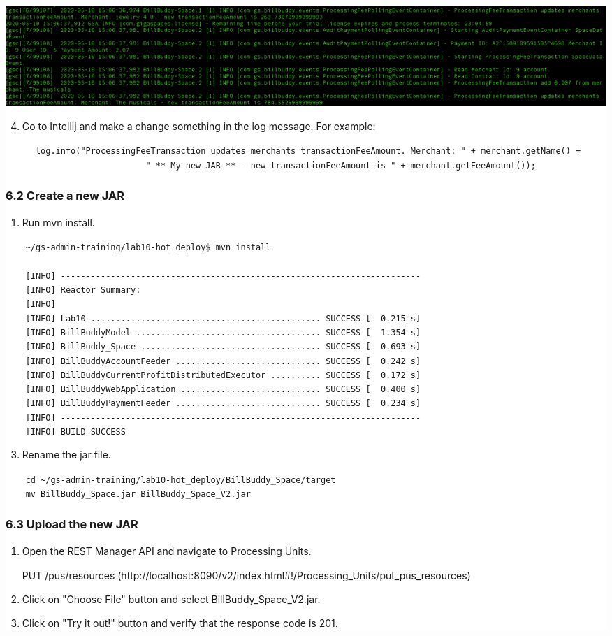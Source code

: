 ![Screenshot](./Pictures/Picture4.png)

4. Go to Intellij and make a change something in the log message. For example:
```
      log.info("ProcessingFeeTransaction updates merchants transactionFeeAmount. Merchant: " + merchant.getName() +
                            " ** My new JAR ** - new transactionFeeAmount is " + merchant.getFeeAmount());
```          
          
 ### 6.2 Create a new JAR 
         
1. Run mvn install.
```    
    ~/gs-admin-training/lab10-hot_deploy$ mvn install
    
    [INFO] ------------------------------------------------------------------------
    [INFO] Reactor Summary:
    [INFO] 
    [INFO] Lab10 .............................................. SUCCESS [  0.215 s]
    [INFO] BillBuddyModel ..................................... SUCCESS [  1.354 s]
    [INFO] BillBuddy_Space .................................... SUCCESS [  0.693 s]
    [INFO] BillBuddyAccountFeeder ............................. SUCCESS [  0.242 s]
    [INFO] BillBuddyCurrentProfitDistributedExecutor .......... SUCCESS [  0.172 s]
    [INFO] BillBuddyWebApplication ............................ SUCCESS [  0.400 s]
    [INFO] BillBuddyPaymentFeeder ............................. SUCCESS [  0.234 s]
    [INFO] ------------------------------------------------------------------------
    [INFO] BUILD SUCCESS
```
    
3. Rename the jar file.
```   
    cd ~/gs-admin-training/lab10-hot_deploy/BillBuddy_Space/target
    mv BillBuddy_Space.jar BillBuddy_Space_V2.jar
``` 			

### 6.3 Upload the new JAR

1. Open the REST Manager API and navigate to Processing Units.

   PUT /pus/resources (http://localhost:8090/v2/index.html#!/Processing_Units/put_pus_resources)
 
2. Click on "Choose File" button and select BillBuddy_Space_V2.jar.  
3. Click on "Try it out!" button and verify that the response code is 201.

